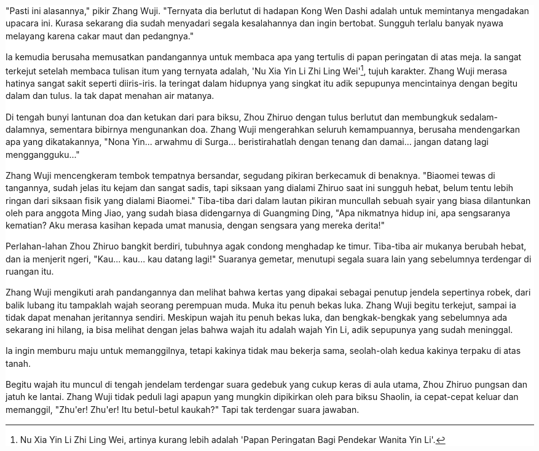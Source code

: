 "Pasti ini alasannya," pikir Zhang Wuji. "Ternyata dia berlutut di hadapan Kong Wen Dashi adalah untuk memintanya
mengadakan upacara ini. Kurasa sekarang dia sudah menyadari segala kesalahannya dan ingin bertobat. Sungguh terlalu banyak
nyawa melayang karena cakar maut dan pedangnya."

Ia kemudia berusaha memusatkan pandangannya untuk membaca apa yang tertulis di papan peringatan di atas meja. Ia sangat
terkejut setelah membaca tulisan itum yang ternyata adalah, 'Nu Xia Yin Li Zhi Ling Wei'[^memorial-1], tujuh karakter.
Zhang Wuji merasa hatinya sangat sakit seperti diiris-iris. Ia teringat dalam hidupnya yang singkat itu adik sepupunya
mencintainya dengan begitu dalam dan tulus. Ia tak dapat menahan air matanya.

[^memorial-1]: Nu Xia Yin Li Zhi Ling Wei, artinya kurang lebih adalah 'Papan Peringatan Bagi Pendekar Wanita Yin Li'.

Di tengah bunyi lantunan doa dan ketukan dari para biksu, Zhou Zhiruo dengan tulus berlutut dan membungkuk sedalam-dalamnya,
sementara bibirnya mengunankan doa. Zhang Wuji mengerahkan seluruh kemampuannya, berusaha mendengarkan apa yang dikatakannya,
"Nona Yin... arwahmu di Surga... beristirahatlah dengan tenang dan damai... jangan datang lagi menggangguku..."

Zhang Wuji mencengkeram tembok tempatnya bersandar, segudang pikiran berkecamuk di benaknya. "Biaomei tewas di tangannya,
sudah jelas itu kejam dan sangat sadis, tapi siksaan yang dialami Zhiruo saat ini sungguh hebat, belum tentu lebih ringan dari
siksaan fisik yang dialami Biaomei." Tiba-tiba dari dalam lautan pikiran muncullah sebuah syair yang biasa dilantunkan
 oleh para anggota Ming Jiao, yang sudah biasa didengarnya di Guangming Ding, "Apa nikmatnya hidup ini, apa sengsaranya
kematian? Aku merasa kasihan kepada umat manusia, dengan sengsara yang mereka derita!"

Perlahan-lahan Zhou Zhiruo bangkit berdiri, tubuhnya agak condong menghadap ke timur. Tiba-tiba air mukanya berubah hebat,
dan ia menjerit ngeri, "Kau... kau... kau datang lagi!" Suaranya gemetar, menutupi segala suara lain yang sebelumnya
terdengar di ruangan itu.

Zhang Wuji mengikuti arah pandangannya dan melihat bahwa kertas yang dipakai sebagai penutup jendela sepertinya robek,
dari balik lubang itu tampaklah wajah seorang perempuan muda. Muka itu penuh bekas luka. Zhang Wuji begitu terkejut, sampai
ia tidak dapat menahan jeritannya sendiri. Meskipun wajah itu penuh bekas luka, dan bengkak-bengkak yang sebelumnya ada
sekarang ini hilang, ia bisa melihat dengan jelas bahwa wajah itu adalah wajah Yin Li, adik sepupunya yang sudah meninggal.

Ia ingin memburu maju untuk memanggilnya, tetapi kakinya tidak mau bekerja sama, seolah-olah kedua kakinya terpaku
di atas tanah.

Begitu wajah itu muncul di tengah jendelam terdengar suara gedebuk yang cukup keras di aula utama, Zhou Zhiruo pungsan
dan jatuh ke lantai. Zhang Wuji tidak peduli lagi apapun yang mungkin dipikirkan oleh para biksu Shaolin, ia cepat-cepat
keluar dan memanggil, "Zhu'er! Zhu'er! Itu betul-betul kaukah?" Tapi tak terdengar suara jawaban.


[^lima-karakter]: Bing Kun Niu Tou Shan (兵困牛头山), secara literal berarti 'Pasukan terperangkap di Gunung Kepala Kerbau'.
[^ti-yun-zong]: Ti Yun Zong (梯云纵) secara literal bisa diartikan 'Tangga Vertikal Ke Awan'.
[^xiong-nu]: Istilah kuno, Xiong Nu (匈奴) bisa disamakan dengan 'Tartar', alias 'Suku Nomad' dalam pemahaman suku Han. Secara umum istilah ini dipakai sebagai julukan bagi semua suku Utara di luar Tembok Besar.
[^man-zi]: Man Zi (蛮子) secara literal berarti 'Suku Liar' atau 'Orang Barbar'. Istilah ini dipakai di kalangan orang Mongolia untuk menjuluki suku-suku Selatan.
[^qian-fu-zhang]: Qian Fu Zhang (千夫长), Kapten/Pemimpin Unit Seribu Orang.
[^bai-fu-zhang]: Bai Fu Zhang (百夫长), Kapten/Pemimpin Unit Seratus Orang.
[^wan-fu-zhang]: Wan Fu Zhang (万夫长), secara literal berarti Kapten/Pemimpin Sepuluh Ribu Orang.
[^hongwu]: Hongwu (洪武) atau seringkali juga ditulis Hongwu Di (洪武帝) adalah gelar kekaisaran bagi Zhu Yuanzhang, yang akhirnya merebut tahta dan mendirikan Dinasti Ming. Karakter Di (帝) tersebut tentunya diambil dari istilah Huangdi (皇帝), yang dipakai oleh Qin Shi Huang bagi dirinya sendiri sebagai 'Raja Di Atas Segala Raja'.
[^chongzhen]: Kaisar Chongzhen (崇祯帝) adalah kaisar terakhir Dinasti Ming, yang akhirnya tumbang di tangan Li Zicheng (李自成), seorang pemberontak dari kalangan rakyat. Ironisnya peristiwa ini adalah kurang lebih sama seperti ketika Zhu Yuanzhang sebagai pendiri Dinasti Ming dari kalangan rakyat menumbangkan kekuasaan Toghon Temur dari Dinasti Yuan. Cerita mengenai Chongzhen, Li Zicheng dan juga Wu Sangui ada di dalam novel karya Jinyong yang lain, yang populer dengan judul Bi Xuejian (碧血剑) atau dalam bahasa Inggris 'The Sword Stained With Royal Blood', dan dua karakter terakhir itu juga muncul dalam novel lain, yaitu The Deer And The Cauldron.
[^shou-gong-sha]: Konon dalam cerita silat digambarkan bahwa seorang gadis sejak usia dini diberikan tanda seperti tahi lalat, tetapi berwarna merah menyala di tangannya. Setelah ia menikah, tanda itu akan hilang. Dan tanda itu juga akan hilang jika seorang gadis kehilangan keperawanannya, meskipun belum menikah.
[^chu-jia-xiu-dao]: Chu Jia Xiu Dao adalah orang-orang yang 'keluar dari rumah', alias menjadi biarawan/biarawati atau penganut ajaran Tao/Daoisme.
[^enshi]: En Shi (恩师) berarti 'Guru Yang Budiman' atau 'Guru Yang Baik', panggilan penuh hormat kepada seorang guru.